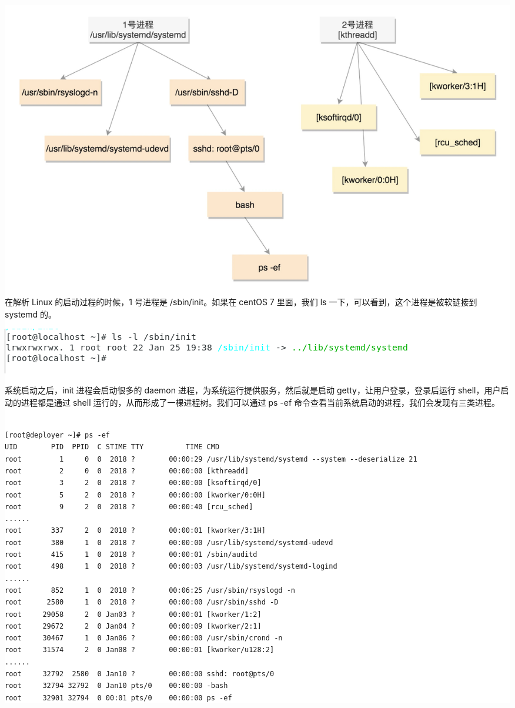 ![image-20220625173937354](Linux.assets/image-20220625173937354.png)

在解析 Linux 的启动过程的时候，1 号进程是 /sbin/init。如果在 centOS 7 里面，我们 ls 一下，可以看到，这个进程是被软链接到 systemd 的。

![image-20220704162253464](Linux.assets/image-20220704162253464.png)

系统启动之后，init 进程会启动很多的 daemon 进程，为系统运行提供服务，然后就是启动 getty，让用户登录，登录后运行 shell，用户启动的进程都是通过 shell 运行的，从而形成了一棵进程树。我们可以通过 ps -ef 命令查看当前系统启动的进程，我们会发现有三类进程。

```

[root@deployer ~]# ps -ef
UID        PID  PPID  C STIME TTY          TIME CMD
root         1     0  0  2018 ?        00:00:29 /usr/lib/systemd/systemd --system --deserialize 21
root         2     0  0  2018 ?        00:00:00 [kthreadd]
root         3     2  0  2018 ?        00:00:00 [ksoftirqd/0]
root         5     2  0  2018 ?        00:00:00 [kworker/0:0H]
root         9     2  0  2018 ?        00:00:40 [rcu_sched]
......
root       337     2  0  2018 ?        00:00:01 [kworker/3:1H]
root       380     1  0  2018 ?        00:00:00 /usr/lib/systemd/systemd-udevd
root       415     1  0  2018 ?        00:00:01 /sbin/auditd
root       498     1  0  2018 ?        00:00:03 /usr/lib/systemd/systemd-logind
......
root       852     1  0  2018 ?        00:06:25 /usr/sbin/rsyslogd -n
root      2580     1  0  2018 ?        00:00:00 /usr/sbin/sshd -D
root     29058     2  0 Jan03 ?        00:00:01 [kworker/1:2]
root     29672     2  0 Jan04 ?        00:00:09 [kworker/2:1]
root     30467     1  0 Jan06 ?        00:00:00 /usr/sbin/crond -n
root     31574     2  0 Jan08 ?        00:00:01 [kworker/u128:2]
......
root     32792  2580  0 Jan10 ?        00:00:00 sshd: root@pts/0
root     32794 32792  0 Jan10 pts/0    00:00:00 -bash
root     32901 32794  0 00:01 pts/0    00:00:00 ps -ef
```
